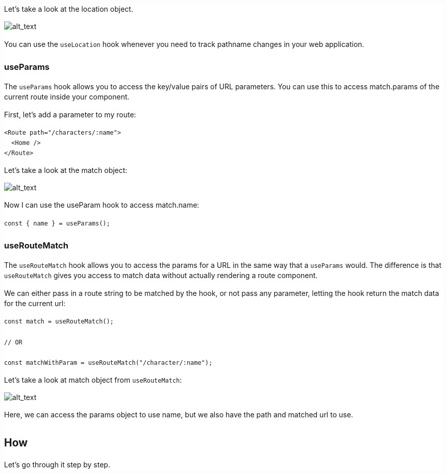 Let’s take a look at the location object.

![alt_text](assets/lectures/react/react-router-hooks2.png "image_tooltip")

You can use the `useLocation` hook whenever you need to track pathname changes in your web application.

### useParams

The `useParams` hook allows you to access the key/value pairs of URL parameters. You can use this to access match.params of the current route inside your component.

First, let’s add a parameter to my route:

```
<Route path="/characters/:name">
  <Home />
</Route>
```

Let’s take a look at the match object:

![alt_text](assets/lectures/react/react-router-hooks3.png "image_tooltip")

Now I can use the useParam hook to access match.name:

```
const { name } = useParams();
```

### useRouteMatch

The `useRouteMatch` hook allows you to access the params for a URL in the same way that a `useParams` would. The difference is that `useRouteMatch` gives you access to match data without actually rendering a route component.

We can either pass in a route string to be matched by the hook, or not pass any parameter, letting the hook return the match data for the current url:

```
const match = useRouteMatch();

// OR

const matchWithParam = useRouteMatch("/character/:name");
```

Let’s take a look at match object from `useRouteMatch`:

![alt_text](assets/lectures/react/react-router-hooks4.png "image_tooltip")

Here, we can access the params object to use name, but we also have the path and matched url to use.

## How

Let’s go through it step by step.

